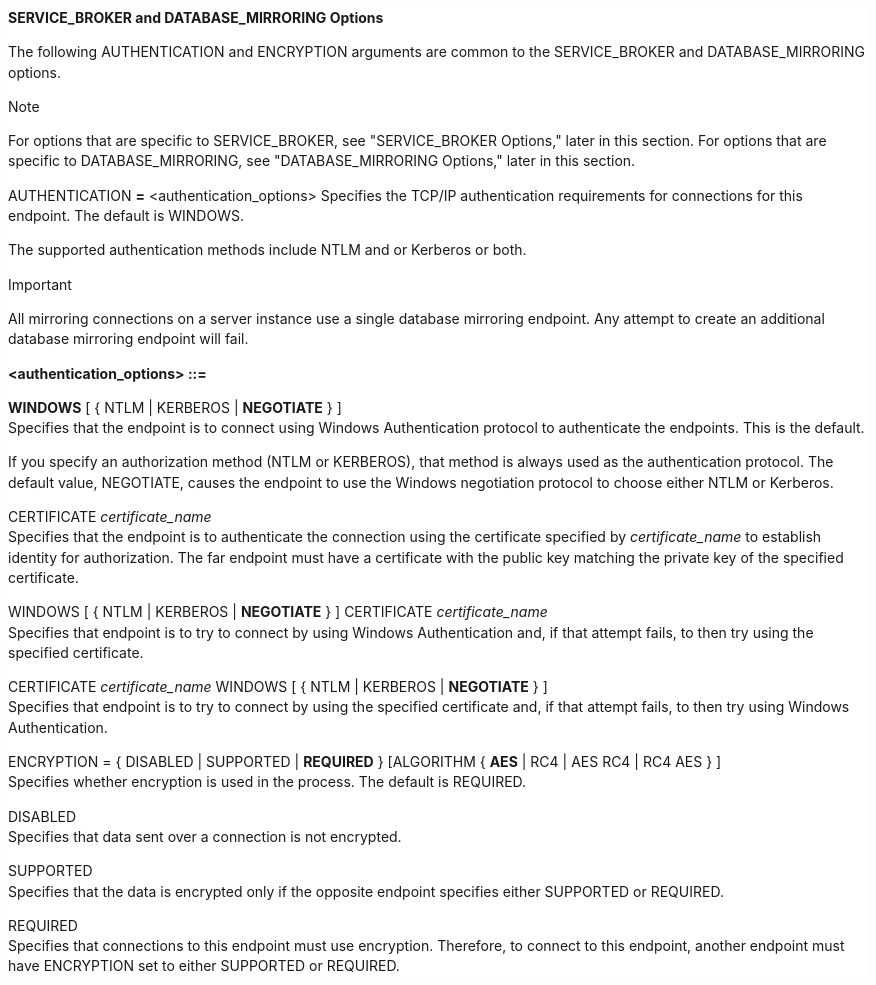  **SERVICE_BROKER and DATABASE_MIRRORING Options**  
  
 The following AUTHENTICATION and ENCRYPTION arguments are common to the SERVICE_BROKER and DATABASE_MIRRORING options.  
  
> [!NOTE]  
>  For options that are specific to SERVICE_BROKER, see "SERVICE_BROKER Options," later in this section. For options that are specific to DATABASE_MIRRORING, see "DATABASE_MIRRORING Options," later in this section.  
  
 AUTHENTICATION **=** \<authentication_options> 
 Specifies the TCP/IP authentication requirements for connections for this endpoint. The default is WINDOWS.  
  
 The supported authentication methods include NTLM and or Kerberos or both.  
  
> [!IMPORTANT]  
>  All mirroring connections on a server instance use a single database mirroring endpoint. Any attempt to create an additional database mirroring endpoint will fail.  
  
 **\<authentication_options> ::=**  
  
 **WINDOWS** [ { NTLM \| KERBEROS \| **NEGOTIATE** } ]  
 Specifies that the endpoint is to connect using Windows Authentication protocol to authenticate the endpoints. This is the default.  
  
 If you specify an authorization method (NTLM or KERBEROS), that method is always used as the authentication protocol. The default value, NEGOTIATE, causes the endpoint to use the Windows negotiation protocol to choose either NTLM or Kerberos.  
  
 CERTIFICATE *certificate_name*  
 Specifies that the endpoint is to authenticate the connection using the certificate specified by *certificate_name* to establish identity for authorization. The far endpoint must have a certificate with the public key matching the private key of the specified certificate.  
  
 WINDOWS [ { NTLM \| KERBEROS \| **NEGOTIATE** } ] CERTIFICATE *certificate_name*  
 Specifies that endpoint is to try to connect by using Windows Authentication and, if that attempt fails, to then try using the specified certificate.  
  
 CERTIFICATE *certificate_name* WINDOWS [ { NTLM \| KERBEROS \| **NEGOTIATE** } ]  
 Specifies that endpoint is to try to connect by using the specified certificate and, if that attempt fails, to then try using Windows Authentication.  
  
 ENCRYPTION = { DISABLED \| SUPPORTED \| **REQUIRED** } [ALGORITHM { **AES** \| RC4 \| AES RC4 \| RC4 AES } ]  
 Specifies whether encryption is used in the process. The default is REQUIRED.  
  
 DISABLED  
 Specifies that data sent over a connection is not encrypted.  
  
 SUPPORTED  
 Specifies that the data is encrypted only if the opposite endpoint specifies either SUPPORTED or REQUIRED.  
  
 REQUIRED  
 Specifies that connections to this endpoint must use encryption. Therefore, to connect to this endpoint, another endpoint must have ENCRYPTION set to either SUPPORTED or REQUIRED.  
  